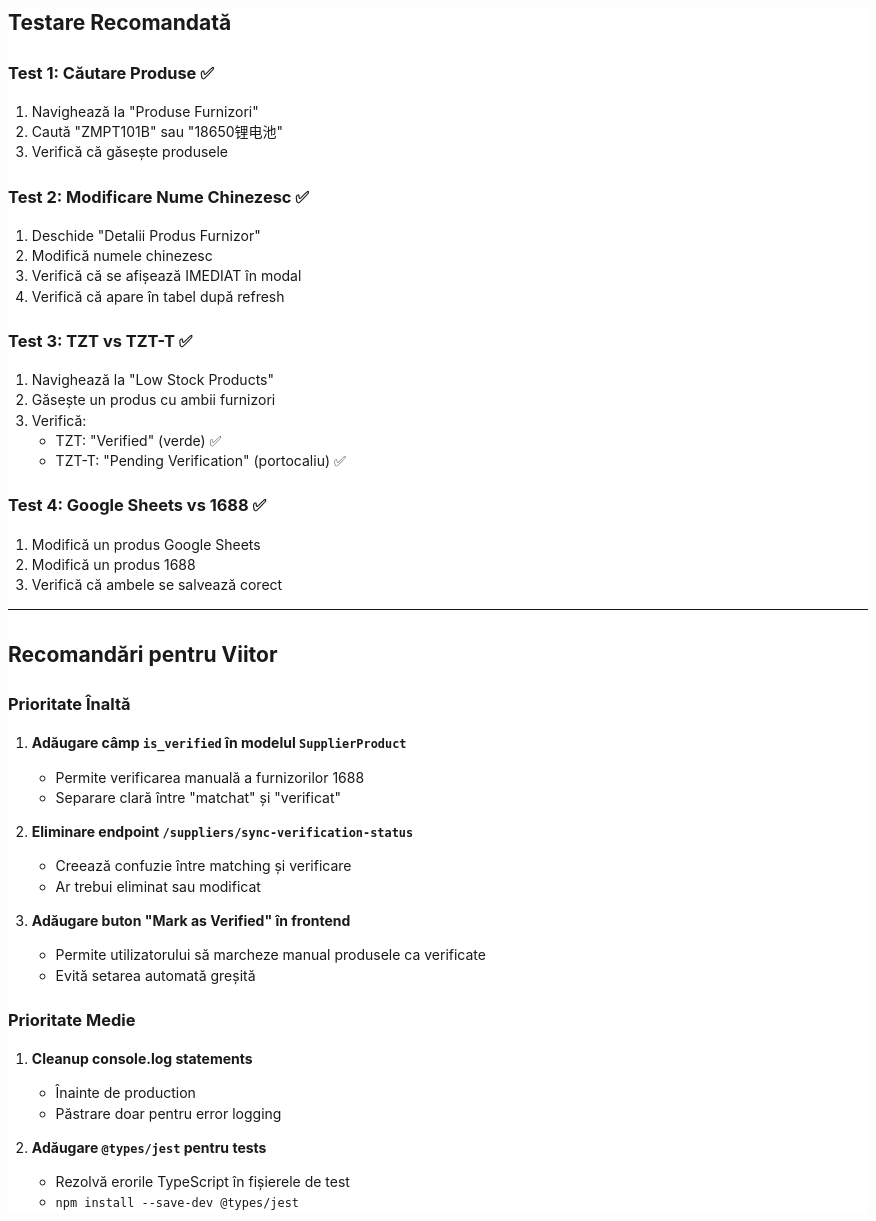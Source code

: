 
## Testare Recomandată

### Test 1: Căutare Produse ✅
1. Navighează la "Produse Furnizori"
2. Caută "ZMPT101B" sau "18650锂电池"
3. Verifică că găsește produsele

### Test 2: Modificare Nume Chinezesc ✅
1. Deschide "Detalii Produs Furnizor"
2. Modifică numele chinezesc
3. Verifică că se afișează IMEDIAT în modal
4. Verifică că apare în tabel după refresh

### Test 3: TZT vs TZT-T ✅
1. Navighează la "Low Stock Products"
2. Găsește un produs cu ambii furnizori
3. Verifică:
   - TZT: "Verified" (verde) ✅
   - TZT-T: "Pending Verification" (portocaliu) ✅

### Test 4: Google Sheets vs 1688 ✅
1. Modifică un produs Google Sheets
2. Modifică un produs 1688
3. Verifică că ambele se salvează corect

---

## Recomandări pentru Viitor

### Prioritate Înaltă

1. **Adăugare câmp `is_verified` în modelul `SupplierProduct`**
   - Permite verificarea manuală a furnizorilor 1688
   - Separare clară între "matchat" și "verificat"

2. **Eliminare endpoint `/suppliers/sync-verification-status`**
   - Creează confuzie între matching și verificare
   - Ar trebui eliminat sau modificat

3. **Adăugare buton "Mark as Verified" în frontend**
   - Permite utilizatorului să marcheze manual produsele ca verificate
   - Evită setarea automată greșită

### Prioritate Medie

1. **Cleanup console.log statements**
   - Înainte de production
   - Păstrare doar pentru error logging

2. **Adăugare `@types/jest` pentru tests**
   - Rezolvă erorile TypeScript în fișierele de test
   - `npm install --save-dev @types/jest`
